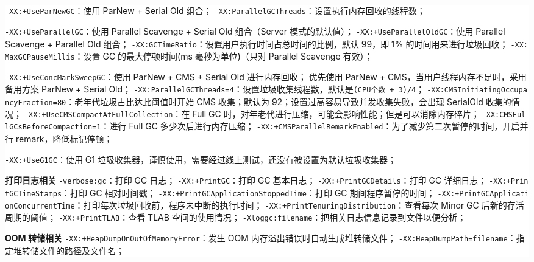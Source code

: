 `-XX:+UseParNewGC`：使用 ParNew + Serial Old 组合；
`-XX:ParallelGCThreads`：设置执行内存回收的线程数；

`-XX:+UseParallelGC`：使用 Parallel Scavenge + Serial Old 组合（Server 模式的默认值）；
`-XX:+UseParallelOldGC`：使用 Parallel Scavenge + Parallel Old 组合；
`-XX:GCTimeRatio`：设置用户执行时间占总时间的比例，默认 99，即 1% 的时间用来进行垃圾回收；
`-XX:MaxGCPauseMillis`：设置 GC 的最大停顿时间(ms 毫秒为单位)（只对 Parallel Scavenge 有效）；

`-XX:+UseConcMarkSweepGC`：使用 ParNew + CMS + Serial Old 进行内存回收；
优先使用 ParNew + CMS，当用户线程内存不足时，采用备用方案 ParNew + Serial Old；
`-XX:ParallelGCThreads=4`：设置垃圾收集线程数，默认是`(CPU个数 + 3)/4`；
`-XX:CMSInitiatingOccupancyFraction=80`：老年代垃圾占比达此阈值时开始 CMS 收集；默认为 92；设置过高容易导致并发收集失败，会出现 SerialOld 收集的情况；
`-XX:+UseCMSCompactAtFullCollection`：在 Full GC 时，对年老代进行压缩，可能会影响性能；但是可以消除内存碎片；
`-XX:CMSFullGCsBeforeCompaction=1`：进行 Full GC 多少次后进行内存压缩；
`-XX:+CMSParallelRemarkEnabled`：为了减少第二次暂停的时间，开启并行 remark，降低标记停顿；

`-XX:+UseG1GC`：使用 G1 垃圾收集器，谨慎使用，需要经过线上测试，还没有被设置为默认垃圾收集器；

**打印日志相关**
`-verbose:gc`：打印 GC 日志；
`-XX:+PrintGC`：打印 GC 基本日志；
`-XX:+PrintGCDetails`：打印 GC 详细日志；
`-XX:+PrintGCTimeStamps`：打印 GC 相对时间戳；
`-XX:+PrintGCApplicationStoppedTime`：打印 GC 期间程序暂停的时间；
`-XX:+PrintGCApplicationConcurrentTime`：打印每次垃圾回收前，程序未中断的执行时间；
`-XX:+PrintTenuringDistribution`：查看每次 Minor GC 后新的存活周期的阈值；
`-XX:+PrintTLAB`：查看 TLAB 空间的使用情况；
`-Xloggc:filename`：把相关日志信息记录到文件以便分析；

**OOM 转储相关**
`-XX:+HeapDumpOnOutOfMemoryError`：发生 OOM 内存溢出错误时自动生成堆转储文件；
`-XX:HeapDumpPath=filename`：指定堆转储文件的路径及文件名；
